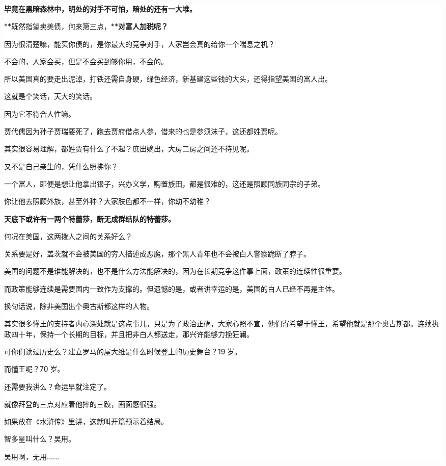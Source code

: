 **毕竟在黑暗森林中，明处的对手不可怕，暗处的还有一大堆。** 

**既然指望卖美债，何来第三点，****对富人加税呢？**

因为很清楚嘛，能买你债的，是你最大的竞争对手，人家岂会真的给你一个喘息之机？

不会的，人家会买，但是不会买到够你用，不会的。

所以美国真的要走出泥淖，打铁还需自身硬，绿色经济，新基建这些钱的大头，还得指望美国的富人出。 

这就是个笑话，天大的笑话。

因为它不符合人性嘛。 

贾代儒因为孙子贾瑞要死了，跑去贾府借点人参，借来的也是参须沫子，这还都姓贾呢。

其实很容易理解，都姓贾有什么了不起？庶出嫡出，大房二房之间还不待见呢。 

又不是自己亲生的，凭什么照拂你？

一个富人，即便是想让他拿出银子，兴办义学，购置族田，都是很难的，这还是照顾同族同宗的子弟。 

你让他去照顾外族，甚至外种？大家肤色都不一样，你幼不幼稚？ 

**天底下或许有一两个特蕾莎，断无成群结队的特蕾莎。**

何况在美国，这两拨人之间的关系好么？ 

关系要是好，盖茨就不会被美国的穷人描述成恶魔，那个黑人青年也不会被白人警察跪断了脖子。

美国的问题不是谁能解决的，也不是什么方法能解决的，因为在长期竞争这件事上面，政策的连续性很重要。 

而政策能够连续是需要国内一致作为支撑的。但遗憾的是，或者讲幸运的是，美国的白人已经不再是主体。

换句话说，除非美国出个奥古斯都这样的人物。 

其实很多懂王的支持者内心深处就是这点事儿，只是为了政治正确，大家心照不宣，他们寄希望于懂王，希望他就是那个奥古斯都。连续执政四十年，保持一个长期的目标，并且把非白人都送走，那兴许能够力挽狂澜。

可你们读过历史么？建立罗马的屋大维是什么时候登上的历史舞台？19 岁。

而懂王呢？70 岁。

还需要我讲么？命运早就注定了。 

就像拜登的三点对应着他摔的三跤，画面感很强。

如果放在《水浒传》里讲，这就叫开篇预示着结局。

智多星叫什么？吴用。

吴用啊，无用......